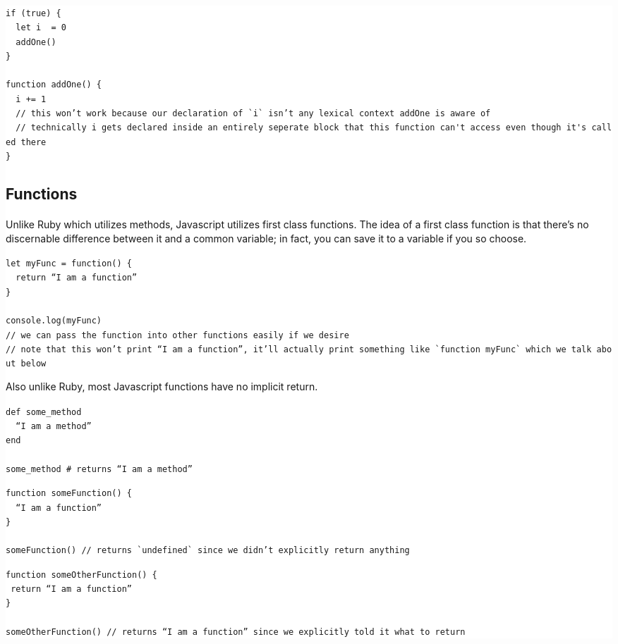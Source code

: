 ```
if (true) {
  let i  = 0
  addOne()
}

function addOne() {
  i += 1
  // this won’t work because our declaration of `i` isn’t any lexical context addOne is aware of
  // technically i gets declared inside an entirely seperate block that this function can't access even though it's called there
}
```

## Functions

Unlike Ruby which utilizes methods, Javascript utilizes first class functions. The idea of a first class function is that there’s no discernable difference between it and a common variable; in fact, you can save it to a variable if you so choose.

```
let myFunc = function() {
  return “I am a function”
}

console.log(myFunc)
// we can pass the function into other functions easily if we desire
// note that this won’t print “I am a function”, it’ll actually print something like `function myFunc` which we talk about below
```

Also unlike Ruby, most Javascript functions have no implicit return.

```
def some_method
  “I am a method”
end

some_method # returns “I am a method”
```

```
function someFunction() {
  “I am a function”
}

someFunction() // returns `undefined` since we didn’t explicitly return anything
```

```
function someOtherFunction() {
 return “I am a function”
}

someOtherFunction() // returns “I am a function” since we explicitly told it what to return
```
